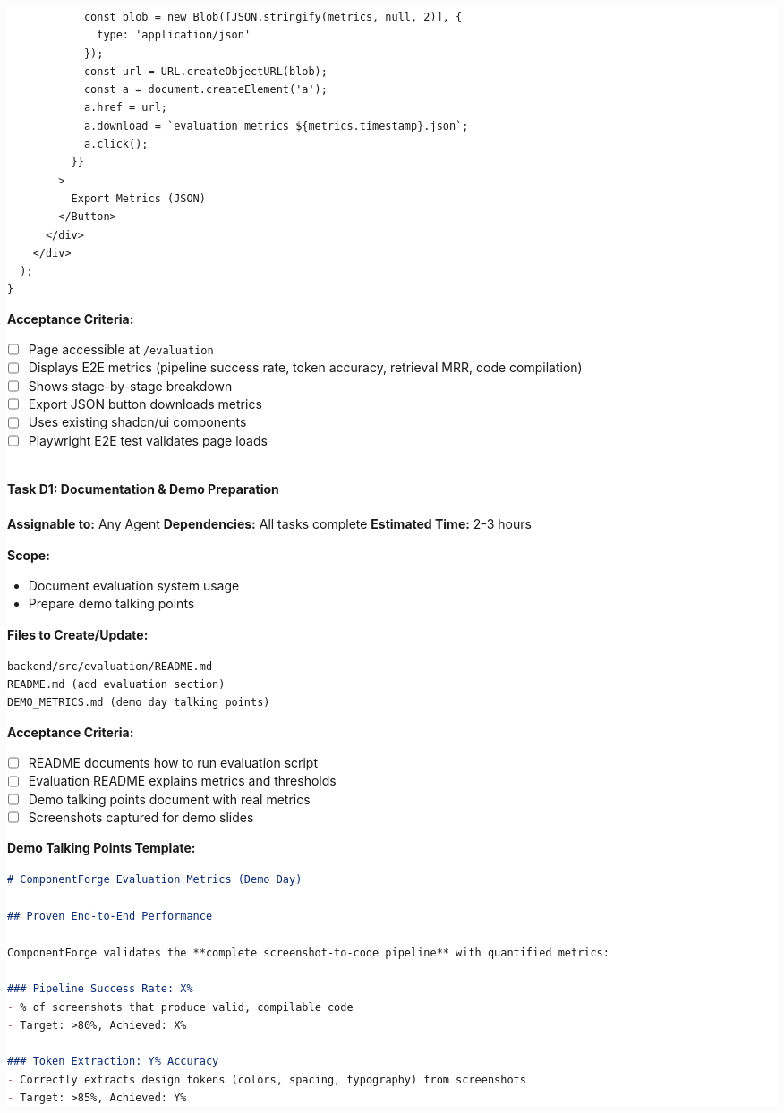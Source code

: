 ```tsx
            const blob = new Blob([JSON.stringify(metrics, null, 2)], {
              type: 'application/json'
            });
            const url = URL.createObjectURL(blob);
            const a = document.createElement('a');
            a.href = url;
            a.download = `evaluation_metrics_${metrics.timestamp}.json`;
            a.click();
          }}
        >
          Export Metrics (JSON)
        </Button>
      </div>
    </div>
  );
}
```

**Acceptance Criteria:**
- [ ] Page accessible at `/evaluation`
- [ ] Displays E2E metrics (pipeline success rate, token accuracy, retrieval MRR, code compilation)
- [ ] Shows stage-by-stage breakdown
- [ ] Export JSON button downloads metrics
- [ ] Uses existing shadcn/ui components
- [ ] Playwright E2E test validates page loads

---

#### Task D1: Documentation & Demo Preparation
**Assignable to:** Any Agent
**Dependencies:** All tasks complete
**Estimated Time:** 2-3 hours

**Scope:**
- Document evaluation system usage
- Prepare demo talking points

**Files to Create/Update:**
```
backend/src/evaluation/README.md
README.md (add evaluation section)
DEMO_METRICS.md (demo day talking points)
```

**Acceptance Criteria:**
- [ ] README documents how to run evaluation script
- [ ] Evaluation README explains metrics and thresholds
- [ ] Demo talking points document with real metrics
- [ ] Screenshots captured for demo slides

**Demo Talking Points Template:**

```markdown
# ComponentForge Evaluation Metrics (Demo Day)

## Proven End-to-End Performance

ComponentForge validates the **complete screenshot-to-code pipeline** with quantified metrics:

### Pipeline Success Rate: X%
- % of screenshots that produce valid, compilable code
- Target: >80%, Achieved: X%

### Token Extraction: Y% Accuracy
- Correctly extracts design tokens (colors, spacing, typography) from screenshots
- Target: >85%, Achieved: Y%

```